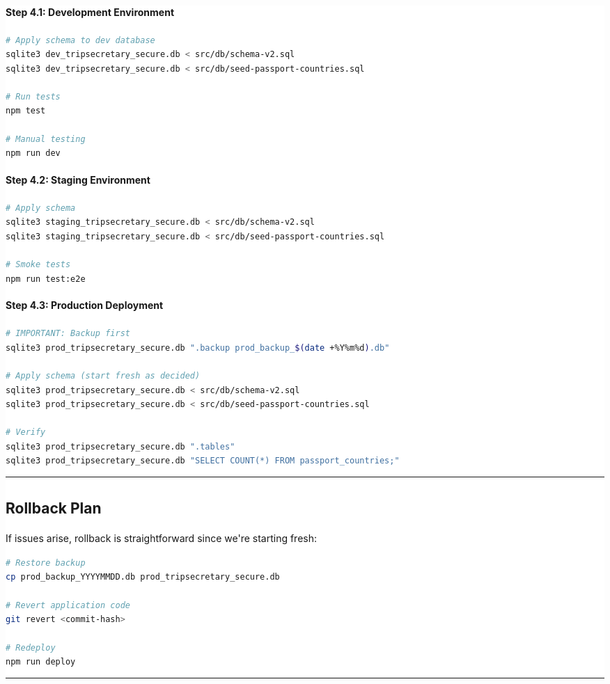#### Step 4.1: Development Environment
```bash
# Apply schema to dev database
sqlite3 dev_tripsecretary_secure.db < src/db/schema-v2.sql
sqlite3 dev_tripsecretary_secure.db < src/db/seed-passport-countries.sql

# Run tests
npm test

# Manual testing
npm run dev
```

#### Step 4.2: Staging Environment
```bash
# Apply schema
sqlite3 staging_tripsecretary_secure.db < src/db/schema-v2.sql
sqlite3 staging_tripsecretary_secure.db < src/db/seed-passport-countries.sql

# Smoke tests
npm run test:e2e
```

#### Step 4.3: Production Deployment
```bash
# IMPORTANT: Backup first
sqlite3 prod_tripsecretary_secure.db ".backup prod_backup_$(date +%Y%m%d).db"

# Apply schema (start fresh as decided)
sqlite3 prod_tripsecretary_secure.db < src/db/schema-v2.sql
sqlite3 prod_tripsecretary_secure.db < src/db/seed-passport-countries.sql

# Verify
sqlite3 prod_tripsecretary_secure.db ".tables"
sqlite3 prod_tripsecretary_secure.db "SELECT COUNT(*) FROM passport_countries;"
```

---

## Rollback Plan

If issues arise, rollback is straightforward since we're starting fresh:

```bash
# Restore backup
cp prod_backup_YYYYMMDD.db prod_tripsecretary_secure.db

# Revert application code
git revert <commit-hash>

# Redeploy
npm run deploy
```

---